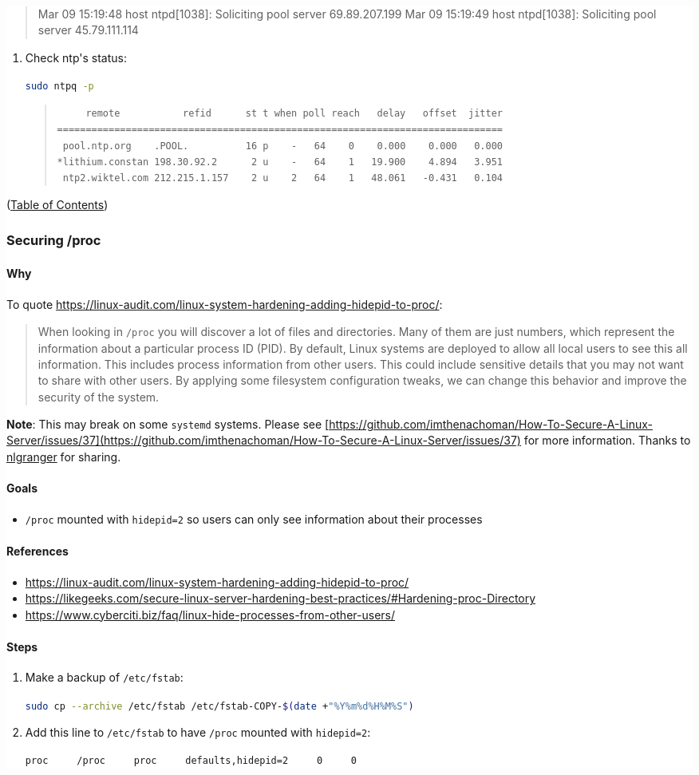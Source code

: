    > Mar 09 15:19:48 host ntpd[1038]: Soliciting pool server 69.89.207.199
   > Mar 09 15:19:49 host ntpd[1038]: Soliciting pool server 45.79.111.114
   > ```

1. Check ntp's status:

   ```bash
   sudo ntpq -p
   ```

   > ```
   >      remote           refid      st t when poll reach   delay   offset  jitter
   > ==============================================================================
   >  pool.ntp.org    .POOL.          16 p    -   64    0    0.000    0.000   0.000
   > *lithium.constan 198.30.92.2      2 u    -   64    1   19.900    4.894   3.951
   >  ntp2.wiktel.com 212.215.1.157    2 u    2   64    1   48.061   -0.431   0.104
   > ```

([Table of Contents](#table-of-contents))

### Securing /proc

#### Why

To quote https://linux-audit.com/linux-system-hardening-adding-hidepid-to-proc/:

> When looking in `/proc` you will discover a lot of files and directories. Many of them are just numbers, which represent the information about a particular process ID (PID). By default, Linux systems are deployed to allow all local users to see this all information. This includes process information from other users. This could include sensitive details that you may not want to share with other users. By applying some filesystem configuration tweaks, we can change this behavior and improve the security of the system.

**Note**: This may break on some `systemd` systems. Please see [https://github.com/imthenachoman/How-To-Secure-A-Linux-Server/issues/37](https://github.com/imthenachoman/How-To-Secure-A-Linux-Server/issues/37) for more information. Thanks to [nlgranger](https://github.com/nlgranger) for sharing.

#### Goals

- `/proc` mounted with `hidepid=2` so users can only see information about their processes

#### References

- https://linux-audit.com/linux-system-hardening-adding-hidepid-to-proc/
- https://likegeeks.com/secure-linux-server-hardening-best-practices/#Hardening-proc-Directory
- https://www.cyberciti.biz/faq/linux-hide-processes-from-other-users/

#### Steps

1. Make a backup of `/etc/fstab`:

   ```bash
   sudo cp --archive /etc/fstab /etc/fstab-COPY-$(date +"%Y%m%d%H%M%S")
   ```

1. Add this line to `/etc/fstab` to have `/proc` mounted with `hidepid=2`:

   ```
   proc     /proc     proc     defaults,hidepid=2     0     0
   ```
